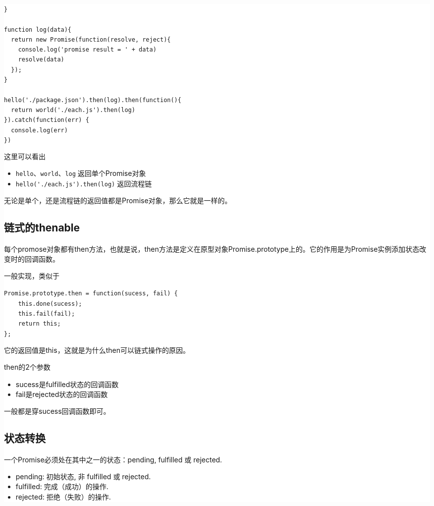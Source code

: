 ```
}

function log(data){
  return new Promise(function(resolve, reject){
    console.log('promise result = ' + data)
    resolve(data)
  });
}

hello('./package.json').then(log).then(function(){
  return world('./each.js').then(log)
}).catch(function(err) {
  console.log(err)
})

```

这里可以看出

- `hello`、`world`、`log` 返回单个Promise对象
- `hello('./each.js').then(log)` 返回流程链

无论是单个，还是流程链的返回值都是Promise对象，那么它就是一样的。

## 链式的thenable

每个promose对象都有then方法，也就是说，then方法是定义在原型对象Promise.prototype上的。它的作用是为Promise实例添加状态改变时的回调函数。

一般实现，类似于

```
Promise.prototype.then = function(sucess, fail) {
    this.done(sucess);
    this.fail(fail);
    return this;
};
```

它的返回值是this，这就是为什么then可以链式操作的原因。

then的2个参数

- sucess是fulfilled状态的回调函数
- fail是rejected状态的回调函数

一般都是穿sucess回调函数即可。

## 状态转换

一个Promise必须处在其中之一的状态：pending, fulfilled 或 rejected.

- pending: 初始状态, 非 fulfilled 或 rejected.
- fulfilled: 完成（成功）的操作.
- rejected: 拒绝（失败）的操作.
